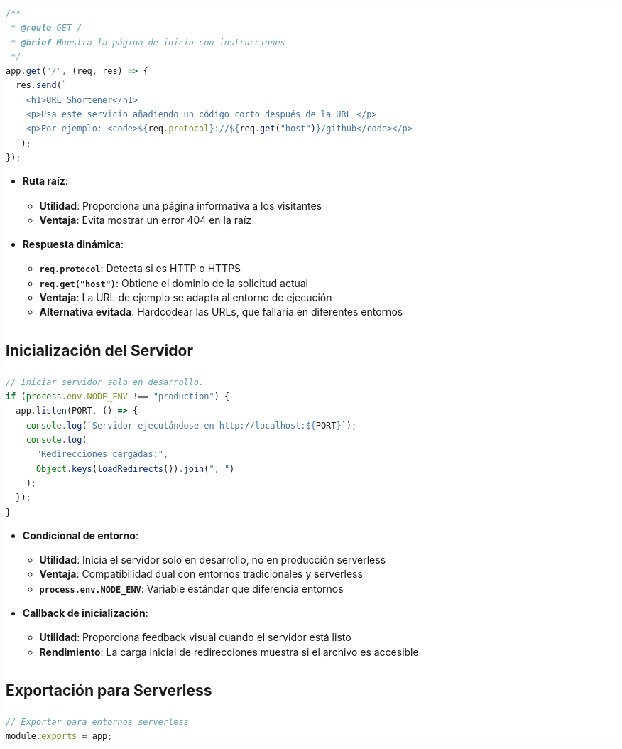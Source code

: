 ```javascript
/**
 * @route GET /
 * @brief Muestra la página de inicio con instrucciones
 */
app.get("/", (req, res) => {
  res.send(`
    <h1>URL Shortener</h1>
    <p>Usa este servicio añadiendo un código corto después de la URL.</p>
    <p>Por ejemplo: <code>${req.protocol}://${req.get("host")}/github</code></p>
  `);
});
```

- **Ruta raíz**:

  - **Utilidad**: Proporciona una página informativa a los visitantes
  - **Ventaja**: Evita mostrar un error 404 en la raíz

- **Respuesta dinámica**:
  - **`req.protocol`**: Detecta si es HTTP o HTTPS
  - **`req.get("host")`**: Obtiene el dominio de la solicitud actual
  - **Ventaja**: La URL de ejemplo se adapta al entorno de ejecución
  - **Alternativa evitada**: Hardcodear las URLs, que fallaría en diferentes entornos

## Inicialización del Servidor

```javascript
// Iniciar servidor solo en desarrollo.
if (process.env.NODE_ENV !== "production") {
  app.listen(PORT, () => {
    console.log(`Servidor ejecutándose en http://localhost:${PORT}`);
    console.log(
      "Redirecciones cargadas:",
      Object.keys(loadRedirects()).join(", ")
    );
  });
}
```

- **Condicional de entorno**:

  - **Utilidad**: Inicia el servidor solo en desarrollo, no en producción serverless
  - **Ventaja**: Compatibilidad dual con entornos tradicionales y serverless
  - **`process.env.NODE_ENV`**: Variable estándar que diferencia entornos

- **Callback de inicialización**:
  - **Utilidad**: Proporciona feedback visual cuando el servidor está listo
  - **Rendimiento**: La carga inicial de redirecciones muestra si el archivo es accesible

## Exportación para Serverless

```javascript
// Exportar para entornos serverless
module.exports = app;
```
